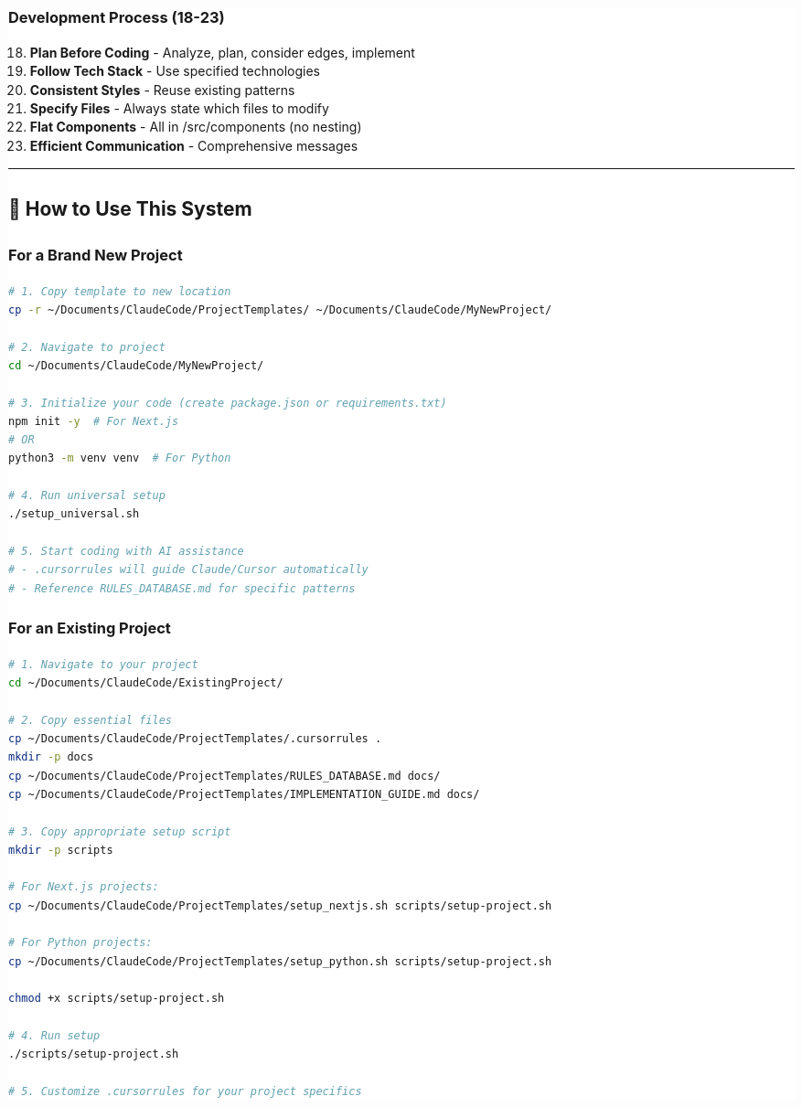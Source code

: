 ### Development Process (18-23)

18. **Plan Before Coding** - Analyze, plan, consider edges, implement
19. **Follow Tech Stack** - Use specified technologies
20. **Consistent Styles** - Reuse existing patterns
21. **Specify Files** - Always state which files to modify
22. **Flat Components** - All in /src/components (no nesting)
23. **Efficient Communication** - Comprehensive messages

---

## 🚀 How to Use This System

### For a Brand New Project

```bash
# 1. Copy template to new location
cp -r ~/Documents/ClaudeCode/ProjectTemplates/ ~/Documents/ClaudeCode/MyNewProject/

# 2. Navigate to project
cd ~/Documents/ClaudeCode/MyNewProject/

# 3. Initialize your code (create package.json or requirements.txt)
npm init -y  # For Next.js
# OR
python3 -m venv venv  # For Python

# 4. Run universal setup
./setup_universal.sh

# 5. Start coding with AI assistance
# - .cursorrules will guide Claude/Cursor automatically
# - Reference RULES_DATABASE.md for specific patterns
```

### For an Existing Project

```bash
# 1. Navigate to your project
cd ~/Documents/ClaudeCode/ExistingProject/

# 2. Copy essential files
cp ~/Documents/ClaudeCode/ProjectTemplates/.cursorrules .
mkdir -p docs
cp ~/Documents/ClaudeCode/ProjectTemplates/RULES_DATABASE.md docs/
cp ~/Documents/ClaudeCode/ProjectTemplates/IMPLEMENTATION_GUIDE.md docs/

# 3. Copy appropriate setup script
mkdir -p scripts

# For Next.js projects:
cp ~/Documents/ClaudeCode/ProjectTemplates/setup_nextjs.sh scripts/setup-project.sh

# For Python projects:
cp ~/Documents/ClaudeCode/ProjectTemplates/setup_python.sh scripts/setup-project.sh

chmod +x scripts/setup-project.sh

# 4. Run setup
./scripts/setup-project.sh

# 5. Customize .cursorrules for your project specifics
```
